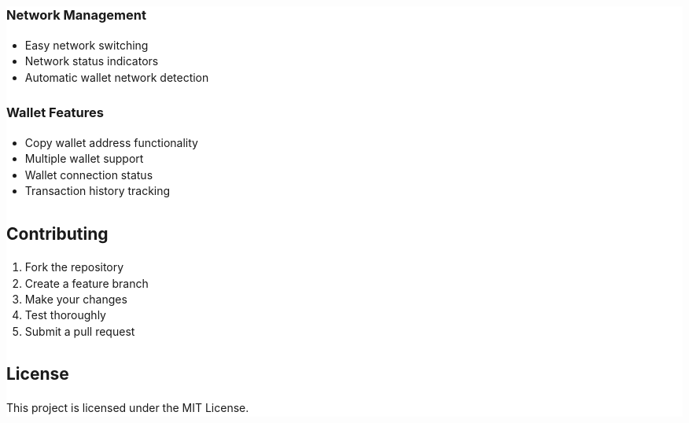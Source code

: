 ### Network Management
- Easy network switching
- Network status indicators
- Automatic wallet network detection

### Wallet Features
- Copy wallet address functionality
- Multiple wallet support
- Wallet connection status
- Transaction history tracking

## Contributing

1. Fork the repository
2. Create a feature branch
3. Make your changes
4. Test thoroughly
5. Submit a pull request

## License

This project is licensed under the MIT License. 
